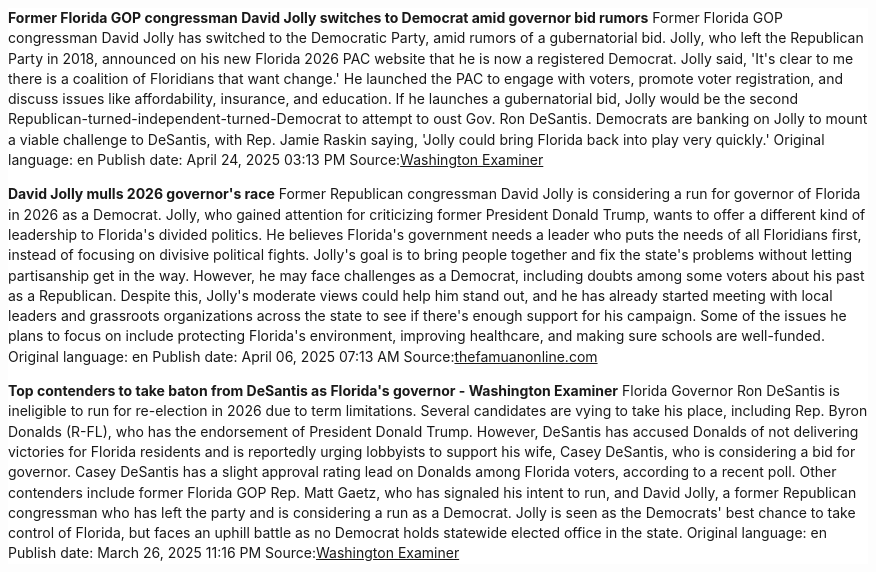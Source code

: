 **Former Florida GOP congressman David Jolly switches to Democrat amid governor bid rumors**
Former Florida GOP congressman David Jolly has switched to the Democratic Party, amid rumors of a gubernatorial bid. Jolly, who left the Republican Party in 2018, announced on his new Florida 2026 PAC website that he is now a registered Democrat. Jolly said, 'It's clear to me there is a coalition of Floridians that want change.' He launched the PAC to engage with voters, promote voter registration, and discuss issues like affordability, insurance, and education. If he launches a gubernatorial bid, Jolly would be the second Republican-turned-independent-turned-Democrat to attempt to oust Gov. Ron DeSantis. Democrats are banking on Jolly to mount a viable challenge to DeSantis, with Rep. Jamie Raskin saying, 'Jolly could bring Florida back into play very quickly.' 
Original language: en
Publish date: April 24, 2025 03:13 PM
Source:[Washington Examiner](https://www.washingtonexaminer.com/news/campaigns/3389995/david-jolly-democrat-florida-governor-bid-ron-desantis/)

**David Jolly mulls 2026 governor's race**
Former Republican congressman David Jolly is considering a run for governor of Florida in 2026 as a Democrat. Jolly, who gained attention for criticizing former President Donald Trump, wants to offer a different kind of leadership to Florida's divided politics. He believes Florida's government needs a leader who puts the needs of all Floridians first, instead of focusing on divisive political fights. Jolly's goal is to bring people together and fix the state's problems without letting partisanship get in the way. However, he may face challenges as a Democrat, including doubts among some voters about his past as a Republican. Despite this, Jolly's moderate views could help him stand out, and he has already started meeting with local leaders and grassroots organizations across the state to see if there's enough support for his campaign. Some of the issues he plans to focus on include protecting Florida's environment, improving healthcare, and making sure schools are well-funded.
Original language: en
Publish date: April 06, 2025 07:13 AM
Source:[thefamuanonline.com](https://www.thefamuanonline.com/2025/04/06/david-jolly-eyes-florida-governor/)

**Top contenders to take baton from DeSantis as Florida's governor - Washington Examiner**
Florida Governor Ron DeSantis is ineligible to run for re-election in 2026 due to term limitations. Several candidates are vying to take his place, including Rep. Byron Donalds (R-FL), who has the endorsement of President Donald Trump. However, DeSantis has accused Donalds of not delivering victories for Florida residents and is reportedly urging lobbyists to support his wife, Casey DeSantis, who is considering a bid for governor. Casey DeSantis has a slight approval rating lead on Donalds among Florida voters, according to a recent poll. Other contenders include former Florida GOP Rep. Matt Gaetz, who has signaled his intent to run, and David Jolly, a former Republican congressman who has left the party and is considering a run as a Democrat. Jolly is seen as the Democrats' best chance to take control of Florida, but faces an uphill battle as no Democrat holds statewide elected office in the state.
Original language: en
Publish date: March 26, 2025 11:16 PM
Source:[Washington Examiner](https://www.washingtonexaminer.com/news/campaigns/state/3360305/florida-governor-race-contenders-desantis/)

